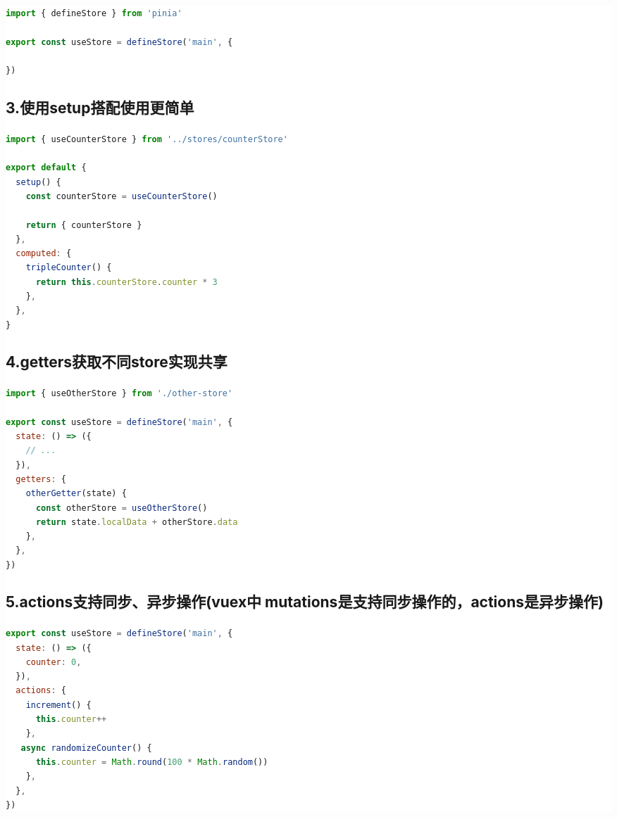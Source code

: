 ```js
import { defineStore } from 'pinia'

export const useStore = defineStore('main', {

})
```

## 3.使用setup搭配使用更简单

```js
import { useCounterStore } from '../stores/counterStore'

export default {
  setup() {
    const counterStore = useCounterStore()

    return { counterStore }
  },
  computed: {
    tripleCounter() {
      return this.counterStore.counter * 3
    },
  },
}
```

## 4.getters获取不同store实现共享

```js
import { useOtherStore } from './other-store'

export const useStore = defineStore('main', {
  state: () => ({
    // ...
  }),
  getters: {
    otherGetter(state) {
      const otherStore = useOtherStore()
      return state.localData + otherStore.data
    },
  },
})
```

## 5.actions支持同步、异步操作(vuex中 mutations是支持同步操作的，actions是异步操作)

```js
export const useStore = defineStore('main', {
  state: () => ({
    counter: 0,
  }),
  actions: {
    increment() {
      this.counter++
    },
   async randomizeCounter() {
      this.counter = Math.round(100 * Math.random())
    },
  },
})
```
